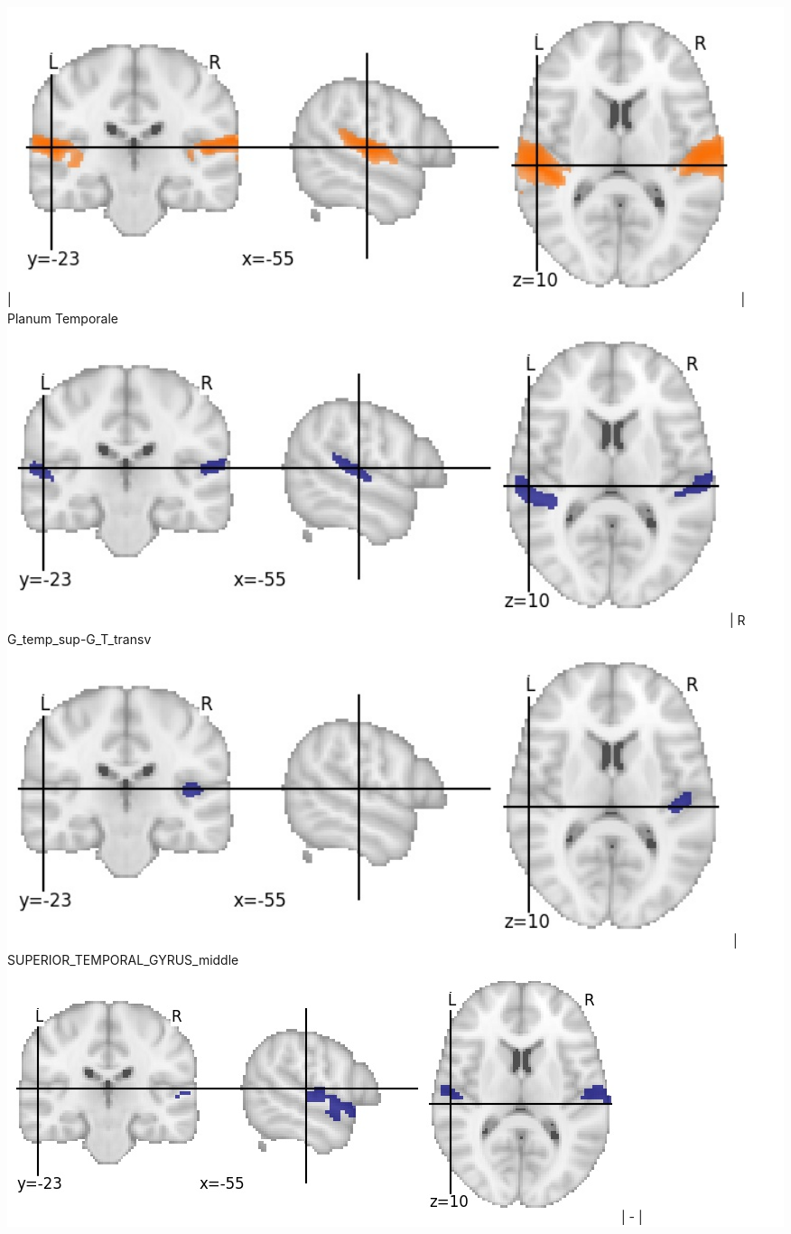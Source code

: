 | <img src="64/modl/map_7.jpg" width="800"> | Planum Temporale <img src="64/harvard_oxford/7.jpg" width="800">| R G_temp_sup-G_T_transv <img src="64/destrieux/7.jpg" width="800"> | SUPERIOR_TEMPORAL_GYRUS_middle ![](64/mist/7_['SUPERIOR_TEMPORAL_GYRUS_middle'].jpg)| - |